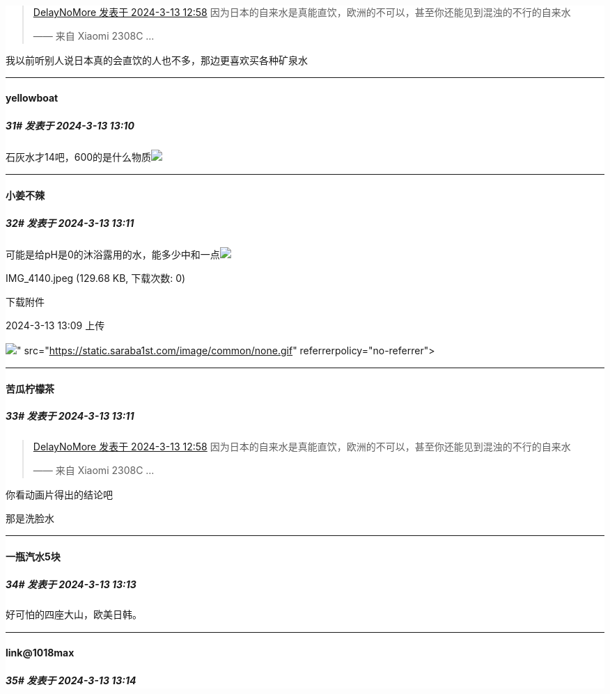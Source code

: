 <blockquote><a href="httphttps://bbs.saraba1st.com/2b/forum.php?mod=redirect&amp;goto=findpost&amp;pid=64240262&amp;ptid=2175351" target="_blank">DelayNoMore 发表于 2024-3-13 12:58</a>
因为日本的自来水是真能直饮，欧洲的不可以，甚至你还能见到混浊的不行的自来水

—— 来自 Xiaomi 2308C ...</blockquote>
我以前听别人说日本真的会直饮的人也不多，那边更喜欢买各种矿泉水

*****

####  yellowboat  
##### 31#       发表于 2024-3-13 13:10

石灰水才14吧，600的是什么物质<img src="https://static.saraba1st.com/image/smiley/face2017/056.gif" referrerpolicy="no-referrer">

*****

####  小姜不辣  
##### 32#       发表于 2024-3-13 13:11

可能是给pH是0的沐浴露用的水，能多少中和一点<img src="https://static.saraba1st.com/image/smiley/face2017/036.png" referrerpolicy="no-referrer">

IMG_4140.jpeg
(129.68 KB, 下载次数: 0)

下载附件

2024-3-13 13:09 上传

<img src="https://img.saraba1st.com/forum/202403/13/130955pv1i8h4fxkf3zxk8.jpeg" referrerpolicy="no-referrer">" src="https://static.saraba1st.com/image/common/none.gif" referrerpolicy="no-referrer">

*****

####  苦瓜柠檬茶  
##### 33#       发表于 2024-3-13 13:11

<blockquote><a href="httphttps://bbs.saraba1st.com/2b/forum.php?mod=redirect&amp;goto=findpost&amp;pid=64240262&amp;ptid=2175351" target="_blank">DelayNoMore 发表于 2024-3-13 12:58</a>
因为日本的自来水是真能直饮，欧洲的不可以，甚至你还能见到混浊的不行的自来水

—— 来自 Xiaomi 2308C ...</blockquote>
你看动画片得出的结论吧

那是洗脸水

*****

####  一瓶汽水5块  
##### 34#       发表于 2024-3-13 13:13

好可怕的四座大山，欧美日韩。

*****

####  link@1018max  
##### 35#       发表于 2024-3-13 13:14

